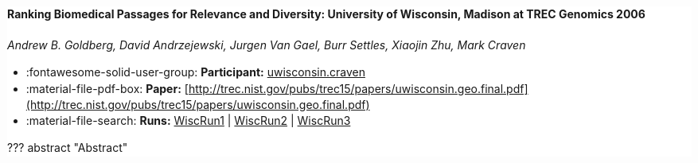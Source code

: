 #### Ranking Biomedical Passages for Relevance and Diversity: University  of Wisconsin, Madison at TREC Genomics 2006

_Andrew B. Goldberg, David Andrzejewski, Jurgen Van Gael, Burr Settles, Xiaojin Zhu, Mark Craven_

- :fontawesome-solid-user-group: **Participant:** [uwisconsin.craven](./genomics/participants.md#uwisconsin.craven)
- :material-file-pdf-box: **Paper:** [http://trec.nist.gov/pubs/trec15/papers/uwisconsin.geo.final.pdf](http://trec.nist.gov/pubs/trec15/papers/uwisconsin.geo.final.pdf)
- :material-file-search: **Runs:** [WiscRun1](./genomics/runs.md#wiscrun1) | [WiscRun2](./genomics/runs.md#wiscrun2) | [WiscRun3](./genomics/runs.md#wiscrun3)

??? abstract "Abstract"
	
